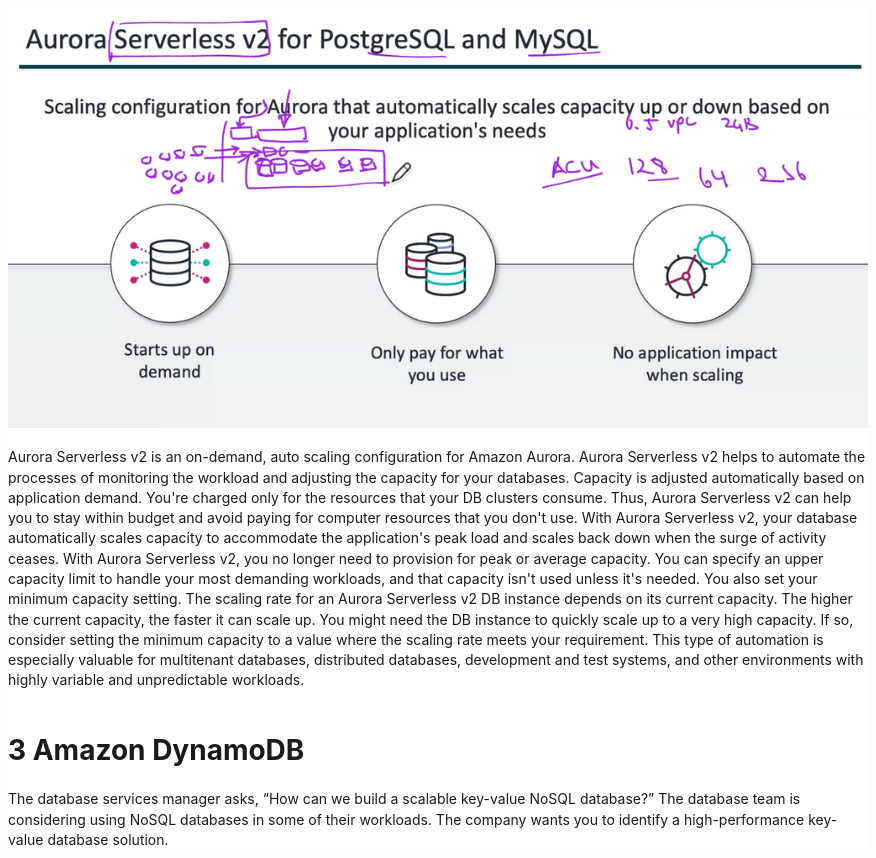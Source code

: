 ![](image/Pasted%20image%2020231003103236.png)

Aurora Serverless v2 is an on-demand, auto scaling configuration for Amazon Aurora. Aurora Serverless v2 helps to automate the processes of monitoring the workload and adjusting the capacity for your databases. Capacity is adjusted automatically based on application demand. You're charged only for the resources that your DB clusters consume. Thus, Aurora Serverless v2 can help you to stay within budget and avoid paying for computer resources that you don't use.
With Aurora Serverless v2, your database automatically scales capacity to accommodate the application's peak load and scales back down when the surge of activity ceases. With Aurora Serverless v2, you no longer need to provision for peak or average capacity. You can specify an upper capacity limit to handle your most demanding workloads, and that capacity isn't used unless it's needed.
You also set your minimum capacity setting. The scaling rate for an Aurora Serverless v2 DB instance depends on its current capacity. The higher the current capacity, the faster it can scale up. You might need the DB instance to quickly scale up to a very high capacity. If so, consider setting the minimum capacity to a value where the scaling rate meets your requirement. This type of automation is especially valuable for multitenant databases, distributed databases, development and test systems, and other environments with highly variable and unpredictable workloads.




# 3 Amazon DynamoDB 

The database services manager asks, “How can we build a scalable key-value NoSQL database?”
The database team is considering using NoSQL databases in some of their workloads. The company wants you to identify a high-performance key-value database solution.
